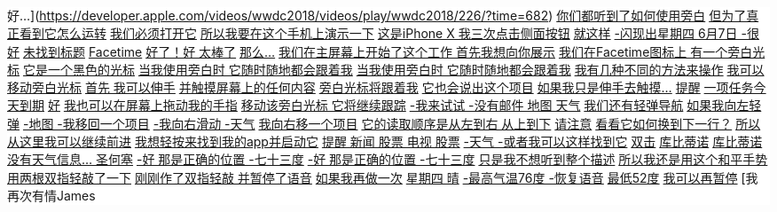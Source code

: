 好…](https://developer.apple.com/videos/wwdc2018/videos/play/wwdc2018/226/?time=682) [你们都听到了如何使用旁白](https://developer.apple.com/videos/wwdc2018/videos/play/wwdc2018/226/?time=685) [但为了真正看到它怎么运转](https://developer.apple.com/videos/wwdc2018/videos/play/wwdc2018/226/?time=687) [我们必须打开它](https://developer.apple.com/videos/wwdc2018/videos/play/wwdc2018/226/?time=689) [所以我要在这个手机上演示一下](https://developer.apple.com/videos/wwdc2018/videos/play/wwdc2018/226/?time=690) [这是iPhone X
我三次点击侧面按钮](https://developer.apple.com/videos/wwdc2018/videos/play/wwdc2018/226/?time=692) [就这样](https://developer.apple.com/videos/wwdc2018/videos/play/wwdc2018/226/?time=695) [-闪现出星期四 6月7日
-很好](https://developer.apple.com/videos/wwdc2018/videos/play/wwdc2018/226/?time=696) [未找到标题](https://developer.apple.com/videos/wwdc2018/videos/play/wwdc2018/226/?time=699) [Facetime](https://developer.apple.com/videos/wwdc2018/videos/play/wwdc2018/226/?time=703) [好了！好 太棒了](https://developer.apple.com/videos/wwdc2018/videos/play/wwdc2018/226/?time=705) [那么…](https://developer.apple.com/videos/wwdc2018/videos/play/wwdc2018/226/?time=707) [我们在主屏幕上开始了这个工作
首先我想向你展示](https://developer.apple.com/videos/wwdc2018/videos/play/wwdc2018/226/?time=709) [我们在Facetime图标上
有一个旁白光标](https://developer.apple.com/videos/wwdc2018/videos/play/wwdc2018/226/?time=711) [它是一个黑色的光标](https://developer.apple.com/videos/wwdc2018/videos/play/wwdc2018/226/?time=715) [当我使用旁白时
它随时随地都会跟着我](https://developer.apple.com/videos/wwdc2018/videos/play/wwdc2018/226/?time=717) [当我使用旁白时
它随时随地都会跟着我](https://developer.apple.com/videos/wwdc2018/videos/play/wwdc2018/226/?time=717) [我有几种不同的方法来操作](https://developer.apple.com/videos/wwdc2018/videos/play/wwdc2018/226/?time=721) [我可以移动旁白光标](https://developer.apple.com/videos/wwdc2018/videos/play/wwdc2018/226/?time=723) [首先 我可以伸手](https://developer.apple.com/videos/wwdc2018/videos/play/wwdc2018/226/?time=724) [并触摸屏幕上的任何内容](https://developer.apple.com/videos/wwdc2018/videos/play/wwdc2018/226/?time=726) [旁白光标将跟着我](https://developer.apple.com/videos/wwdc2018/videos/play/wwdc2018/226/?time=728) [它也会说出这个项目](https://developer.apple.com/videos/wwdc2018/videos/play/wwdc2018/226/?time=730) [如果我只是伸手去触摸…](https://developer.apple.com/videos/wwdc2018/videos/play/wwdc2018/226/?time=732) [提醒](https://developer.apple.com/videos/wwdc2018/videos/play/wwdc2018/226/?time=734) [一项任务今天到期](https://developer.apple.com/videos/wwdc2018/videos/play/wwdc2018/226/?time=735) [好](https://developer.apple.com/videos/wwdc2018/videos/play/wwdc2018/226/?time=737) [我也可以在屏幕上拖动我的手指](https://developer.apple.com/videos/wwdc2018/videos/play/wwdc2018/226/?time=738) [移动该旁白光标 它将继续跟踪](https://developer.apple.com/videos/wwdc2018/videos/play/wwdc2018/226/?time=741) [-我来试试
-没有邮件 地图 天气](https://developer.apple.com/videos/wwdc2018/videos/play/wwdc2018/226/?time=744) [我们还有轻弹导航](https://developer.apple.com/videos/wwdc2018/videos/play/wwdc2018/226/?time=748) [如果我向左轻弹](https://developer.apple.com/videos/wwdc2018/videos/play/wwdc2018/226/?time=750) [-地图
-我移回一个项目](https://developer.apple.com/videos/wwdc2018/videos/play/wwdc2018/226/?time=751) [-我向右滑动
-天气](https://developer.apple.com/videos/wwdc2018/videos/play/wwdc2018/226/?time=753) [我向右移一个项目](https://developer.apple.com/videos/wwdc2018/videos/play/wwdc2018/226/?time=755) [它的读取顺序是从左到右
从上到下](https://developer.apple.com/videos/wwdc2018/videos/play/wwdc2018/226/?time=756) [请注意](https://developer.apple.com/videos/wwdc2018/videos/play/wwdc2018/226/?time=759) [看看它如何换到下一行？](https://developer.apple.com/videos/wwdc2018/videos/play/wwdc2018/226/?time=760) [所以 从这里我可以继续前进](https://developer.apple.com/videos/wwdc2018/videos/play/wwdc2018/226/?time=762) [我想轻按来找到我的app并启动它](https://developer.apple.com/videos/wwdc2018/videos/play/wwdc2018/226/?time=764) [提醒 新闻 股票 电视 股票](https://developer.apple.com/videos/wwdc2018/videos/play/wwdc2018/226/?time=767) [-天气
-或者我可以这样找到它](https://developer.apple.com/videos/wwdc2018/videos/play/wwdc2018/226/?time=771) [双击](https://developer.apple.com/videos/wwdc2018/videos/play/wwdc2018/226/?time=773) [库比蒂诺](https://developer.apple.com/videos/wwdc2018/videos/play/wwdc2018/226/?time=775) [库比蒂诺](https://developer.apple.com/videos/wwdc2018/videos/play/wwdc2018/226/?time=776) [没有天气信息… 圣何塞](https://developer.apple.com/videos/wwdc2018/videos/play/wwdc2018/226/?time=777) [-好 那是正确的位置
-七十三度](https://developer.apple.com/videos/wwdc2018/videos/play/wwdc2018/226/?time=779) [-好 那是正确的位置
-七十三度](https://developer.apple.com/videos/wwdc2018/videos/play/wwdc2018/226/?time=779) [只是我不想听到整个描述](https://developer.apple.com/videos/wwdc2018/videos/play/wwdc2018/226/?time=781) [所以我还是用这个和平手势
用两根双指轻敲了一下](https://developer.apple.com/videos/wwdc2018/videos/play/wwdc2018/226/?time=784) [刚刚作了双指轻敲 并暂停了语音](https://developer.apple.com/videos/wwdc2018/videos/play/wwdc2018/226/?time=787) [如果我再做一次](https://developer.apple.com/videos/wwdc2018/videos/play/wwdc2018/226/?time=789) [星期四 晴](https://developer.apple.com/videos/wwdc2018/videos/play/wwdc2018/226/?time=791) [-最高气温76度
-恢复语音](https://developer.apple.com/videos/wwdc2018/videos/play/wwdc2018/226/?time=792) [最低52度](https://developer.apple.com/videos/wwdc2018/videos/play/wwdc2018/226/?time=794) [我可以再暂停](https://developer.apple.com/videos/wwdc2018/videos/play/wwdc2018/226/?time=795) [我再次有情James